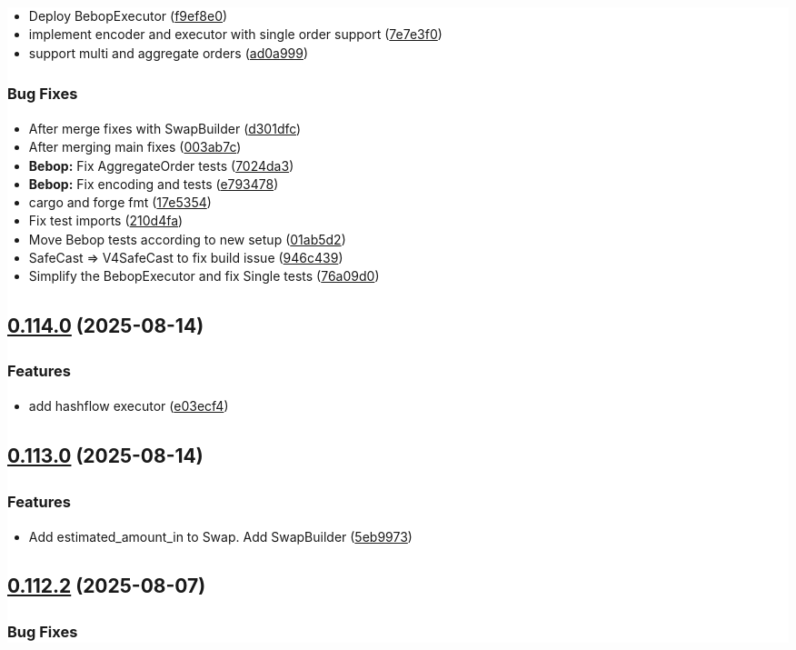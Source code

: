 * Deploy BebopExecutor ([f9ef8e0](https://github.com/propeller-heads/tycho-execution/commit/f9ef8e0dbdfb73db132f4932911fb5a666f6fa25))
* implement encoder and executor with single order support ([7e7e3f0](https://github.com/propeller-heads/tycho-execution/commit/7e7e3f0e0187adc2f7966fd108e9edcb5e05f20f))
* support multi and aggregate orders ([ad0a999](https://github.com/propeller-heads/tycho-execution/commit/ad0a9991da57348a026bc43d3ca230898822614e))


### Bug Fixes

* After merge fixes with SwapBuilder ([d301dfc](https://github.com/propeller-heads/tycho-execution/commit/d301dfcc44575157997d95a571633ef4e659a197))
* After merging main fixes ([003ab7c](https://github.com/propeller-heads/tycho-execution/commit/003ab7cea82fec67dbd54bb1248f75e8c7c74c50))
* **Bebop:** Fix AggregateOrder tests ([7024da3](https://github.com/propeller-heads/tycho-execution/commit/7024da395d9d959fc9edecc398f8a161f76d4de1))
* **Bebop:** Fix encoding and tests ([e793478](https://github.com/propeller-heads/tycho-execution/commit/e79347842f74e05b078d3b2da4f6fad099a6927d))
* cargo and forge fmt ([17e5354](https://github.com/propeller-heads/tycho-execution/commit/17e535494b5f2f211eef889c768f05f00843dc5b))
* Fix test imports ([210d4fa](https://github.com/propeller-heads/tycho-execution/commit/210d4fa604de7610ce01fd918e57970dd5498e6b))
* Move Bebop tests according to new setup ([01ab5d2](https://github.com/propeller-heads/tycho-execution/commit/01ab5d22b182072a65221f620df7fade3ab6fe7a))
* SafeCast => V4SafeCast to fix build issue ([946c439](https://github.com/propeller-heads/tycho-execution/commit/946c4391e825661126fc30e013ac95e87e904fdc))
* Simplify the BebopExecutor and fix Single tests ([76a09d0](https://github.com/propeller-heads/tycho-execution/commit/76a09d0402f34563a121f0973589b523ffdf3a8f))

## [0.114.0](https://github.com/propeller-heads/tycho-execution/compare/0.113.0...0.114.0) (2025-08-14)


### Features

* add hashflow executor ([e03ecf4](https://github.com/propeller-heads/tycho-execution/commit/e03ecf48d50f08b739a9d862b4746c3a055ea6e9))

## [0.113.0](https://github.com/propeller-heads/tycho-execution/compare/0.112.2...0.113.0) (2025-08-14)


### Features

* Add estimated_amount_in to Swap. Add SwapBuilder ([5eb9973](https://github.com/propeller-heads/tycho-execution/commit/5eb9973dbd5ca4eb2f4d15c3f4803b4bc7dfa1ea))

## [0.112.2](https://github.com/propeller-heads/tycho-execution/compare/0.112.1...0.112.2) (2025-08-07)


### Bug Fixes
